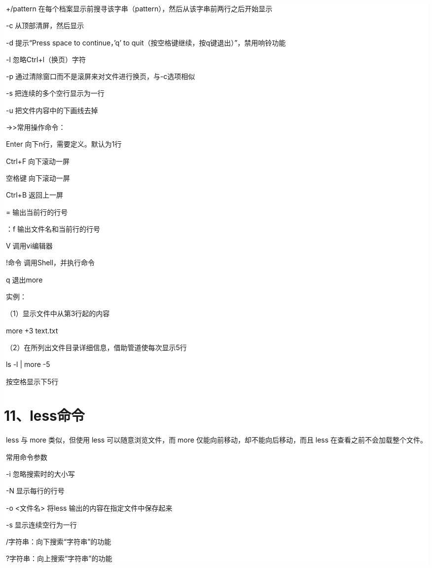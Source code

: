 ​         +/pattern 在每个档案显示前搜寻该字串（pattern），然后从该字串前两行之后开始显示 

​         -c       从顶部清屏，然后显示

​         -d       提示“Press space to continue，’q’ to quit（按空格键继续，按q键退出）”，禁用响铃功能

​         -l        忽略Ctrl+l（换页）字符

​         -p       通过清除窗口而不是滚屏来对文件进行换页，与-c选项相似

​         -s       把连续的多个空行显示为一行

​         -u       把文件内容中的下画线去掉

​         ->>常用操作命令：

​         Enter    向下n行，需要定义。默认为1行

​         Ctrl+F   向下滚动一屏

​         空格键  向下滚动一屏

​         Ctrl+B  返回上一屏

​         =       输出当前行的行号

​         ：f     输出文件名和当前行的行号

​         V      调用vi编辑器

​         !命令   调用Shell，并执行命令

​         q       退出more

​         实例：

​         （1）显示文件中从第3行起的内容

​         more +3 text.txt

​         （2）在所列出文件目录详细信息，借助管道使每次显示5行

​         ls -l | more -5

​         按空格显示下5行

# 11、less命令

​         less 与 more 类似，但使用 less 可以随意浏览文件，而 more 仅能向前移动，却不能向后移动，而且 less 在查看之前不会加载整个文件。

​         常用命令参数

​         -i  忽略搜索时的大小写

​         -N  显示每行的行号

​         -o  <文件名> 将less 输出的内容在指定文件中保存起来

​         -s  显示连续空行为一行

​         /字符串：向下搜索“字符串”的功能

​         ?字符串：向上搜索“字符串”的功能
